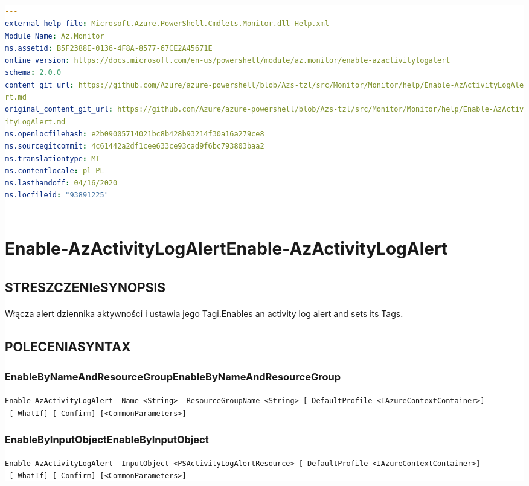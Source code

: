```yaml
---
external help file: Microsoft.Azure.PowerShell.Cmdlets.Monitor.dll-Help.xml
Module Name: Az.Monitor
ms.assetid: B5F2388E-0136-4F8A-8577-67CE2A45671E
online version: https://docs.microsoft.com/en-us/powershell/module/az.monitor/enable-azactivitylogalert
schema: 2.0.0
content_git_url: https://github.com/Azure/azure-powershell/blob/Azs-tzl/src/Monitor/Monitor/help/Enable-AzActivityLogAlert.md
original_content_git_url: https://github.com/Azure/azure-powershell/blob/Azs-tzl/src/Monitor/Monitor/help/Enable-AzActivityLogAlert.md
ms.openlocfilehash: e2b09005714021bc8b428b93214f30a16a279ce8
ms.sourcegitcommit: 4c61442a2df1cee633ce93cad9f6bc793803baa2
ms.translationtype: MT
ms.contentlocale: pl-PL
ms.lasthandoff: 04/16/2020
ms.locfileid: "93891225"
---
```

# <span data-ttu-id="479e3-101">Enable-AzActivityLogAlert</span><span class="sxs-lookup"><span data-stu-id="479e3-101">Enable-AzActivityLogAlert</span></span>

## <span data-ttu-id="479e3-102">STRESZCZENIe</span><span class="sxs-lookup"><span data-stu-id="479e3-102">SYNOPSIS</span></span>
<span data-ttu-id="479e3-103">Włącza alert dziennika aktywności i ustawia jego Tagi.</span><span class="sxs-lookup"><span data-stu-id="479e3-103">Enables an activity log alert and sets its Tags.</span></span>

## <span data-ttu-id="479e3-104">POLECENIA</span><span class="sxs-lookup"><span data-stu-id="479e3-104">SYNTAX</span></span>

### <span data-ttu-id="479e3-105">EnableByNameAndResourceGroup</span><span class="sxs-lookup"><span data-stu-id="479e3-105">EnableByNameAndResourceGroup</span></span>
```
Enable-AzActivityLogAlert -Name <String> -ResourceGroupName <String> [-DefaultProfile <IAzureContextContainer>]
 [-WhatIf] [-Confirm] [<CommonParameters>]
```

### <span data-ttu-id="479e3-106">EnableByInputObject</span><span class="sxs-lookup"><span data-stu-id="479e3-106">EnableByInputObject</span></span>
```
Enable-AzActivityLogAlert -InputObject <PSActivityLogAlertResource> [-DefaultProfile <IAzureContextContainer>]
 [-WhatIf] [-Confirm] [<CommonParameters>]
```
